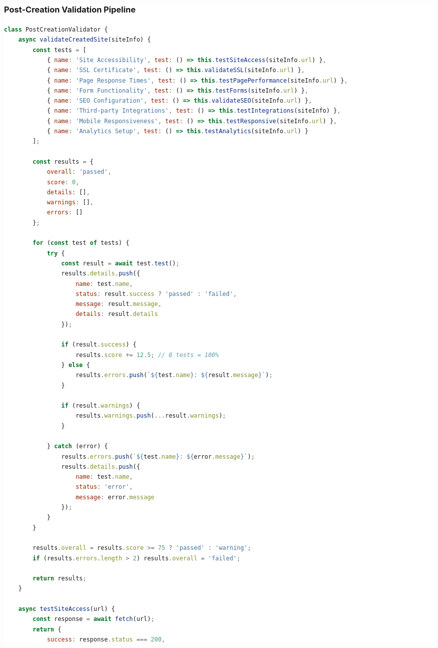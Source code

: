 ### Post-Creation Validation Pipeline
```javascript
class PostCreationValidator {
    async validateCreatedSite(siteInfo) {
        const tests = [
            { name: 'Site Accessibility', test: () => this.testSiteAccess(siteInfo.url) },
            { name: 'SSL Certificate', test: () => this.validateSSL(siteInfo.url) },
            { name: 'Page Response Times', test: () => this.testPagePerformance(siteInfo.url) },
            { name: 'Form Functionality', test: () => this.testForms(siteInfo.url) },
            { name: 'SEO Configuration', test: () => this.validateSEO(siteInfo.url) },
            { name: 'Third-party Integrations', test: () => this.testIntegrations(siteInfo) },
            { name: 'Mobile Responsiveness', test: () => this.testResponsive(siteInfo.url) },
            { name: 'Analytics Setup', test: () => this.testAnalytics(siteInfo.url) }
        ];
        
        const results = {
            overall: 'passed',
            score: 0,
            details: [],
            warnings: [],
            errors: []
        };
        
        for (const test of tests) {
            try {
                const result = await test.test();
                results.details.push({
                    name: test.name,
                    status: result.success ? 'passed' : 'failed',
                    message: result.message,
                    details: result.details
                });
                
                if (result.success) {
                    results.score += 12.5; // 8 tests = 100%
                } else {
                    results.errors.push(`${test.name}: ${result.message}`);
                }
                
                if (result.warnings) {
                    results.warnings.push(...result.warnings);
                }
                
            } catch (error) {
                results.errors.push(`${test.name}: ${error.message}`);
                results.details.push({
                    name: test.name,
                    status: 'error',
                    message: error.message
                });
            }
        }
        
        results.overall = results.score >= 75 ? 'passed' : 'warning';
        if (results.errors.length > 2) results.overall = 'failed';
        
        return results;
    }
    
    async testSiteAccess(url) {
        const response = await fetch(url);
        return {
            success: response.status === 200,
```